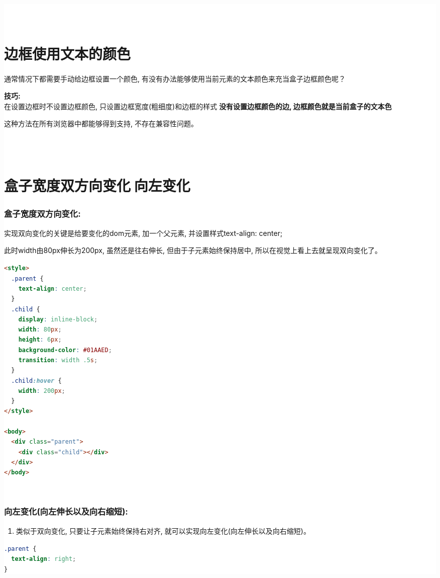 <br><br>

# 边框使用文本的颜色
通常情况下都需要手动给边框设置一个颜色, 有没有办法能够使用当前元素的文本颜色来充当盒子边框颜色呢？

**技巧:**  
在设置边框时不设置边框颜色, 只设置边框宽度(粗细度)和边框的样式 **没有设置边框颜色的边, 边框颜色就是当前盒子的文本色**

这种方法在所有浏览器中都能够得到支持, 不存在兼容性问题。

<br><br>

# 盒子宽度双方向变化 向左变化

### 盒子宽度双方向变化:
实现双向变化的关键是给要变化的dom元素, 加一个父元素, 并设置样式text-align: center; 

此时width由80px伸长为200px, 虽然还是往右伸长, 但由于子元素始终保持居中, 所以在视觉上看上去就呈现双向变化了。

```html
<style>
  .parent {
    text-align: center;
  }
  .child {
    display: inline-block;
    width: 80px;
    height: 6px;
    background-color: #01AAED;
    transition: width .5s;
  }
  .child:hover {
    width: 200px;
  }
</style>

<body>
  <div class="parent">
    <div class="child"></div>
  </div>
</body>
```

<br>

### 向左变化(向左伸长以及向右缩短):
1. 类似于双向变化, 只要让子元素始终保持右对齐, 就可以实现向左变化(向左伸长以及向右缩短)。
```css
.parent {
  text-align: right;
}
```
